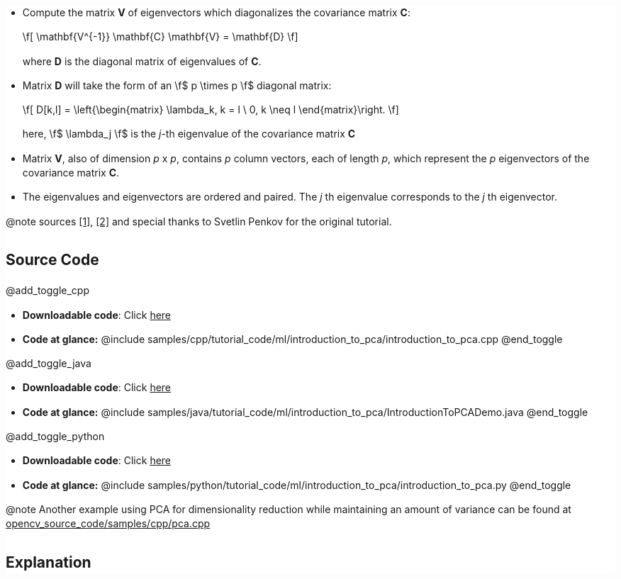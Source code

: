 - Compute the matrix __V__ of eigenvectors which diagonalizes the covariance matrix __C__:

  \f[ \mathbf{V^{-1}} \mathbf{C} \mathbf{V} = \mathbf{D} \f]

  where __D__ is the diagonal matrix of eigenvalues of __C__.

- Matrix __D__ will take the form of an \f$ p \times p \f$ diagonal matrix:

  \f[ D[k,l] = \left\{\begin{matrix} \lambda_k, k = l \\ 0, k \neq l \end{matrix}\right. \f]

  here, \f$ \lambda_j \f$ is the _j_-th eigenvalue of the covariance matrix __C__

- Matrix __V__, also of dimension _p_ x _p_, contains _p_ column vectors, each of length _p_, which represent the _p_ eigenvectors of the covariance matrix __C__.
- The eigenvalues and eigenvectors are ordered and paired. The _j_ th eigenvalue corresponds to the _j_ th eigenvector.

@note sources [[1]](https://robospace.wordpress.com/2013/10/09/object-orientation-principal-component-analysis-opencv/), [[2]](http://en.wikipedia.org/wiki/Principal_component_analysis) and special thanks to Svetlin Penkov for the original tutorial.

Source Code
-----------

@add_toggle_cpp
-   **Downloadable code**: Click
    [here](https://github.com/opencv/opencv/tree/3.4/samples/cpp/tutorial_code/ml/introduction_to_pca/introduction_to_pca.cpp)

-   **Code at glance:**
    @include samples/cpp/tutorial_code/ml/introduction_to_pca/introduction_to_pca.cpp
@end_toggle

@add_toggle_java
-   **Downloadable code**: Click
    [here](https://github.com/opencv/opencv/tree/3.4/samples/java/tutorial_code/ml/introduction_to_pca/IntroductionToPCADemo.java)

-   **Code at glance:**
    @include samples/java/tutorial_code/ml/introduction_to_pca/IntroductionToPCADemo.java
@end_toggle

@add_toggle_python
-   **Downloadable code**: Click
    [here](https://github.com/opencv/opencv/tree/3.4/samples/python/tutorial_code/ml/introduction_to_pca/introduction_to_pca.py)

-   **Code at glance:**
    @include samples/python/tutorial_code/ml/introduction_to_pca/introduction_to_pca.py
@end_toggle

@note Another example using PCA for dimensionality reduction while maintaining an amount of variance can be found at [opencv_source_code/samples/cpp/pca.cpp](https://github.com/opencv/opencv/tree/3.4/samples/cpp/pca.cpp)

Explanation
-----------
